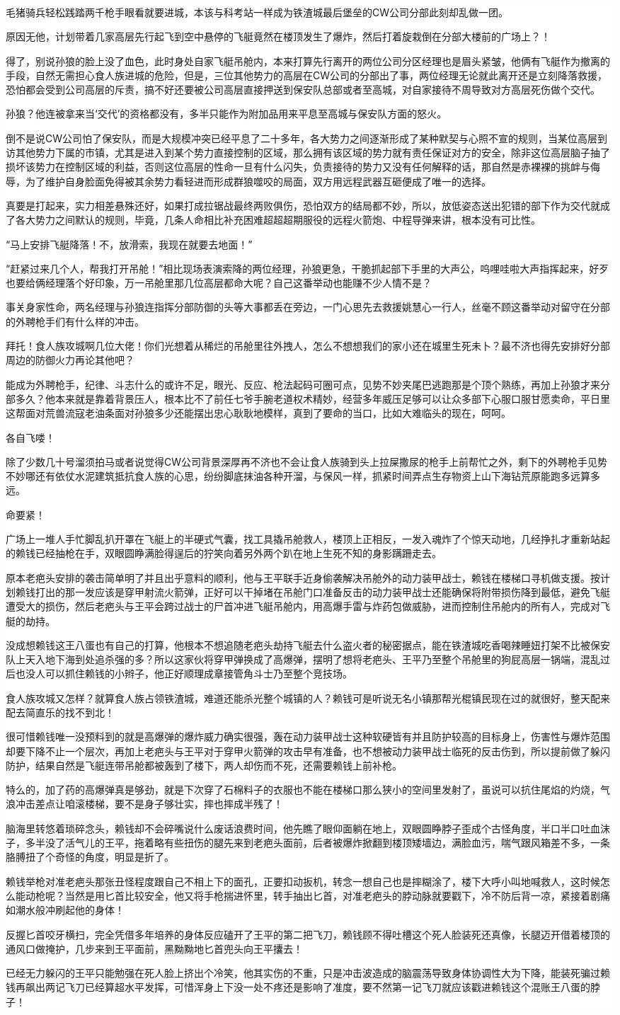 毛猪骑兵轻松践踏两千枪手眼看就要进城，本该与科考站一样成为铁渣城最后堡垒的CW公司分部此刻却乱做一团。

原因无他，计划带着几家高层先行起飞到空中悬停的飞艇竟然在楼顶发生了爆炸，然后打着旋栽倒在分部大楼前的广场上？！

得了，别说孙狼的脸上没了血色，此时身处自家飞艇吊舱内，本来打算先行离开的两位公司分区经理也是眉头紧皱，他俩有飞艇作为撤离的手段，自然无需担心食人族进城的危险，但是，三位其他势力的高层在CW公司的分部出了事，两位经理无论就此离开还是立刻降落救援，恐怕都会受到公司高层的斥责，搞不好还要被公司高层直接押送到保安队总部或者至高城，对自家接待不周导致对方高层死伤做个交代。

孙狼？他连被拿来当‘交代’的资格都没有，多半只能作为附加品用来平息至高城与保安队方面的怒火。

倒不是说CW公司怕了保安队，而是大规模冲突已经平息了二十多年，各大势力之间逐渐形成了某种默契与心照不宣的规则，当某位高层到访其他势力下属的市镇，尤其是进入到某个势力直接控制的区域，那么拥有该区域的势力就有责任保证对方的安全，除非这位高层脑子抽了损坏该势力在控制区域的利益，否则这位高层的性命一旦有什么闪失，负责接待的势力又没有任何解释的话，那自然是赤裸裸的挑衅与侮辱，为了维护自身脸面免得被其余势力看轻进而形成群狼噬咬的局面，双方用远程武器互砸便成了唯一的选择。

真要是打起来，实力相差悬殊还好，如果打成拉锯战最终两败俱伤，恐怕双方的结局都不妙，所以，放低姿态送出犯错的部下作为交代就成了各大势力之间默认的规则，毕竟，几条人命相比补充困难超超超期服役的远程火箭炮、中程导弹来讲，根本没有可比性。

“马上安排飞艇降落！不，放滑索，我现在就要去地面！”

“赶紧过来几个人，帮我打开吊舱！”相比现场表演索降的两位经理，孙狼更急，干脆抓起部下手里的大声公，呜哩哇啦大声指挥起来，好歹也要给俩经理落个好印象，万一吊舱里那几位高层都命大呢？自己这番举动也能赚不少人情不是？

事关身家性命，两名经理与孙狼连指挥分部防御的头等大事都丢在旁边，一门心思先去救援姚慧心一行人，丝毫不顾这番举动对留守在分部的外聘枪手们有什么样的冲击。

拜托！食人族攻城啊几位大佬！你们光想着从稀烂的吊舱里往外拽人，怎么不想想我们的家小还在城里生死未卜？最不济也得先安排好分部周边的防御火力再论其他吧？

能成为外聘枪手，纪律、斗志什么的或许不足，眼光、反应、枪法起码可圈可点，见势不妙夹尾巴逃跑那是个顶个熟练，再加上孙狼才来分部多久？他本来就是靠着背景压人，根本比不了前任七爷手腕老道权术精妙，经营多年威压足够可以让众多部下心服口服甘愿卖命，平日里这帮面对荒兽流寇老油条面对孙狼多少还能摆出忠心耿耿地模样，真到了要命的当口，比如大难临头的现在，呵呵。

各自飞喽！

除了少数几十号溜须拍马或者说觉得CW公司背景深厚再不济也不会让食人族骑到头上拉屎撒尿的枪手上前帮忙之外，剩下的外聘枪手见势不妙哪还有依仗水泥建筑抵抗食人族的心思，纷纷脚底抹油各种开溜，与保风一样，抓紧时间弄点生存物资上山下海钻荒原能跑多远算多远。

命要紧！

广场上一堆人手忙脚乱扒开罩在飞艇上的半硬式气囊，找工具撬吊舱救人，楼顶上正相反，一发入魂炸了个惊天动地，几经挣扎才重新站起的赖钱已经抽枪在手，双眼圆睁满脸得逞后的狞笑向着另外两个趴在地上生死不知的身影蹒跚走去。

原本老疤头安排的袭击简单明了并且出乎意料的顺利，他与王平联手近身偷袭解决吊舱外的动力装甲战士，赖钱在楼梯口寻机做支援。按计划赖钱打出的那一发应该是穿甲射流火箭弹，正好可以干掉堵在吊舱门口准备反击的动力装甲战士还能确保将附带损伤降到最低，避免飞艇遭受大的损伤，然后老疤头与王平会跨过战士的尸首冲进飞艇吊舱内，用高爆手雷与炸药包做威胁，进而控制住吊舱内的所有人，完成对飞艇的劫持。

没成想赖钱这王八蛋也有自己的打算，他根本不想追随老疤头劫持飞艇去什么盗火者的秘密据点，能在铁渣城吃香喝辣睡妞打架不比被保安队上天入地下海到处追杀强的多？所以这家伙将穿甲弹换成了高爆弹，摆明了想将老疤头、王平乃至整个吊舱里的狗屁高层一锅端，混乱过后也没人可以抓住赖钱的小辫子，他正好顺理成章接管角斗士乃至整个竞技场。

食人族攻城又怎样？就算食人族占领铁渣城，难道还能杀光整个城镇的人？赖钱可是听说无名小镇那帮光棍镇民现在过的就很好，整天配来配去简直乐的找不到北！

很可惜赖钱唯一没预料到的就是高爆弹的爆炸威力确实很强，轰在动力装甲战士这种软硬皆有并且防护较高的目标身上，伤害性与爆炸范围却要下降不止一个层次，再加上老疤头与王平对于穿甲火箭弹的攻击早有准备，也不想被动力装甲战士临死的反击伤到，所以提前做了躲闪防护，结果自然是飞艇连带吊舱都被轰到了楼下，两人却伤而不死，还需要赖钱上前补枪。

特么的，加了药的高爆弹真是够劲，就是下次穿了石棉料子的衣服也不能在楼梯口那么狭小的空间里发射了，虽说可以抗住尾焰的灼烧，气浪冲击差点让咱滚楼梯，要不是身子够壮实，摔也摔成半残了！

脑海里转悠着琐碎念头，赖钱却不会碎嘴说什么废话浪费时间，他先瞧了眼仰面躺在地上，双眼圆睁脖子歪成个古怪角度，半口半口吐血沫子，多半没了活气儿的王平，拖着略有些扭伤的腿先来到老疤头面前，后者被爆炸掀翻到楼顶矮墙边，满脸血污，喘气跟风箱差不多，一条胳膊扭了个奇怪的角度，明显是折了。

赖钱举枪对准老疤头那张丑怪程度跟自己不相上下的面孔，正要扣动扳机，转念一想自己也是摔糊涂了，楼下大呼小叫地喊救人，这时候怎么能动枪呢？当然是用匕首比较安全，他又将手枪揣进怀里，转手抽出匕首，对准老疤头的脖动脉就要戳下，冷不防后背一凉，紧接着剧痛如潮水般冲刷起他的身体！

反握匕首咬牙横扫，完全凭借多年培养的身体反应磕开了王平的第二把飞刀，赖钱顾不得吐槽这个死人脸装死还真像，长腿迈开借着楼顶的通风口做掩护，几步来到王平面前，黑黝黝地匕首兜头向王平攮去！

已经无力躲闪的王平只能勉强在死人脸上挤出个冷笑，他其实伤的不重，只是冲击波造成的脑震荡导致身体协调性大为下降，能装死骗过赖钱再飙出两记飞刀已经算超水平发挥，可惜浑身上下没一处不疼还是影响了准度，要不然第一记飞刀就应该戳进赖钱这个混账王八蛋的脖子！
